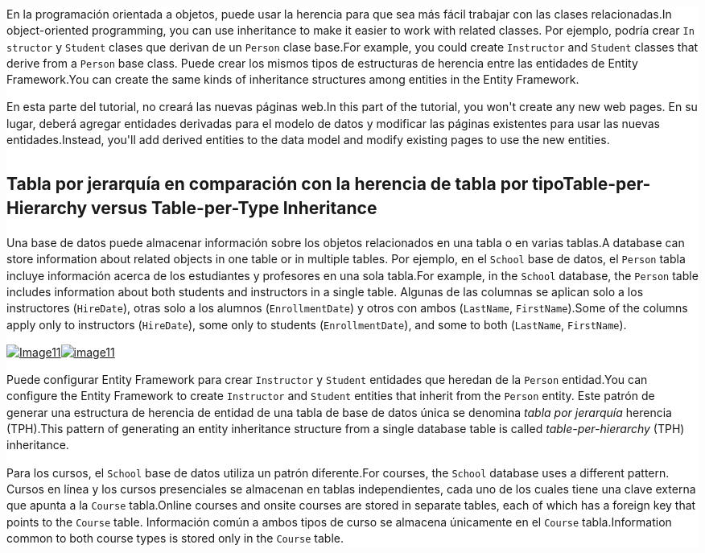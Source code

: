 <span data-ttu-id="8c80a-111">En la programación orientada a objetos, puede usar la herencia para que sea más fácil trabajar con las clases relacionadas.</span><span class="sxs-lookup"><span data-stu-id="8c80a-111">In object-oriented programming, you can use inheritance to make it easier to work with related classes.</span></span> <span data-ttu-id="8c80a-112">Por ejemplo, podría crear `Instructor` y `Student` clases que derivan de un `Person` clase base.</span><span class="sxs-lookup"><span data-stu-id="8c80a-112">For example, you could create `Instructor` and `Student` classes that derive from a `Person` base class.</span></span> <span data-ttu-id="8c80a-113">Puede crear los mismos tipos de estructuras de herencia entre las entidades de Entity Framework.</span><span class="sxs-lookup"><span data-stu-id="8c80a-113">You can create the same kinds of inheritance structures among entities in the Entity Framework.</span></span>

<span data-ttu-id="8c80a-114">En esta parte del tutorial, no creará las nuevas páginas web.</span><span class="sxs-lookup"><span data-stu-id="8c80a-114">In this part of the tutorial, you won't create any new web pages.</span></span> <span data-ttu-id="8c80a-115">En su lugar, deberá agregar entidades derivadas para el modelo de datos y modificar las páginas existentes para usar las nuevas entidades.</span><span class="sxs-lookup"><span data-stu-id="8c80a-115">Instead, you'll add derived entities to the data model and modify existing pages to use the new entities.</span></span>

## <a name="table-per-hierarchy-versus-table-per-type-inheritance"></a><span data-ttu-id="8c80a-116">Tabla por jerarquía en comparación con la herencia de tabla por tipo</span><span class="sxs-lookup"><span data-stu-id="8c80a-116">Table-per-Hierarchy versus Table-per-Type Inheritance</span></span>

<span data-ttu-id="8c80a-117">Una base de datos puede almacenar información sobre los objetos relacionados en una tabla o en varias tablas.</span><span class="sxs-lookup"><span data-stu-id="8c80a-117">A database can store information about related objects in one table or in multiple tables.</span></span> <span data-ttu-id="8c80a-118">Por ejemplo, en el `School` base de datos, el `Person` tabla incluye información acerca de los estudiantes y profesores en una sola tabla.</span><span class="sxs-lookup"><span data-stu-id="8c80a-118">For example, in the `School` database, the `Person` table includes information about both students and instructors in a single table.</span></span> <span data-ttu-id="8c80a-119">Algunas de las columnas se aplican solo a los instructores (`HireDate`), otras solo a los alumnos (`EnrollmentDate`) y otros con ambos (`LastName`, `FirstName`).</span><span class="sxs-lookup"><span data-stu-id="8c80a-119">Some of the columns apply only to instructors (`HireDate`), some only to students (`EnrollmentDate`), and some to both (`LastName`, `FirstName`).</span></span>

<span data-ttu-id="8c80a-120">[![Image11](the-entity-framework-and-aspnet-getting-started-part-6/_static/image2.png)](the-entity-framework-and-aspnet-getting-started-part-6/_static/image1.png)</span><span class="sxs-lookup"><span data-stu-id="8c80a-120">[![image11](the-entity-framework-and-aspnet-getting-started-part-6/_static/image2.png)](the-entity-framework-and-aspnet-getting-started-part-6/_static/image1.png)</span></span>

<span data-ttu-id="8c80a-121">Puede configurar Entity Framework para crear `Instructor` y `Student` entidades que heredan de la `Person` entidad.</span><span class="sxs-lookup"><span data-stu-id="8c80a-121">You can configure the Entity Framework to create `Instructor` and `Student` entities that inherit from the `Person` entity.</span></span> <span data-ttu-id="8c80a-122">Este patrón de generar una estructura de herencia de entidad de una tabla de base de datos única se denomina *tabla por jerarquía* herencia (TPH).</span><span class="sxs-lookup"><span data-stu-id="8c80a-122">This pattern of generating an entity inheritance structure from a single database table is called *table-per-hierarchy* (TPH) inheritance.</span></span>

<span data-ttu-id="8c80a-123">Para los cursos, el `School` base de datos utiliza un patrón diferente.</span><span class="sxs-lookup"><span data-stu-id="8c80a-123">For courses, the `School` database uses a different pattern.</span></span> <span data-ttu-id="8c80a-124">Cursos en línea y los cursos presenciales se almacenan en tablas independientes, cada uno de los cuales tiene una clave externa que apunta a la `Course` tabla.</span><span class="sxs-lookup"><span data-stu-id="8c80a-124">Online courses and onsite courses are stored in separate tables, each of which has a foreign key that points to the `Course` table.</span></span> <span data-ttu-id="8c80a-125">Información común a ambos tipos de curso se almacena únicamente en el `Course` tabla.</span><span class="sxs-lookup"><span data-stu-id="8c80a-125">Information common to both course types is stored only in the `Course` table.</span></span>
